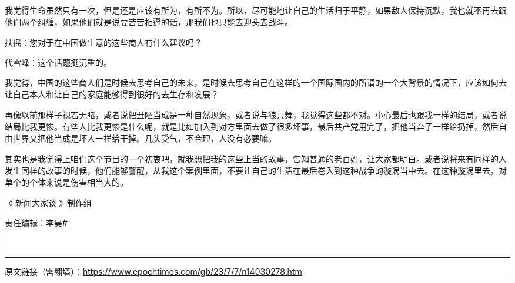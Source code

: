   我觉得生命虽然只有一次，但是还是应该有所为，有所不为。所以，尽可能地让自己的生活归于平静，如果敌人保持沉默，我也就不再去跟他们两个纠缠，如果他们就是说要苦苦相逼的话，那我们也只能去迎头去战斗。
 </p>
 <p>
  扶摇：您对于在中国做生意的这些商人有什么建议吗？
 </p>
 <p>
  代雪峰：这个话题挺沉重的。
 </p>
 <p>
  我觉得，中国的这些商人们是时候去思考自己的未来，是时候去思考自己在这样的一个国际国内的所谓的一个大背景的情况下，应该如何去让自己本人和让自己的家庭能够得到很好的去生存和发展？
 </p>
 <p>
  再像以前那样子视若无睹，或者说把丑陋当成是一种自然现象，或者说与狼共舞，我觉得这些都不对。小心最后也跟我一样的结局，或者说结局比我更惨。有些人比我更惨是什么呢，就是比如加入到对方里面去做了很多坏事，最后共产党用完了，把他当弃子一样给扔掉，然后自由世界又把他当成是坏人一样给干掉。几头受气，不合理，人没有必要嘛。
 </p>
 <p>
  其实也是我觉得上咱们这个节目的一个初衷吧，就我想把我的这些上当的故事，告知普通的老百姓，让大家都明白。或者说将来有同样的人发生同样的故事的时候，他们能够警醒，从我这个案例里面，不要让自己的生活在最后卷入到这种战争的漩涡当中去。在这种漩涡里去，对单个的个体来说是伤害相当大的。
 </p>
 <p>
  《
  <ok href="https://www.epochtimes.com/gb/tag/%E6%96%B0%E9%97%BB%E5%A4%A7%E5%AE%B6%E8%B0%88.html">
   新闻大家谈
  </ok>
  》制作组
 </p>
 <p>
  责任编辑：李昊#
 </p>
 
 <div id="below_article_ad">
 </div>
</div>


<img src='http://gfw-breaker.win/epoch-news/pages/ncid277/n14030278.md' width='0px' height='0px'/>

---

原文链接（需翻墙）：https://www.epochtimes.com/gb/23/7/7/n14030278.htm